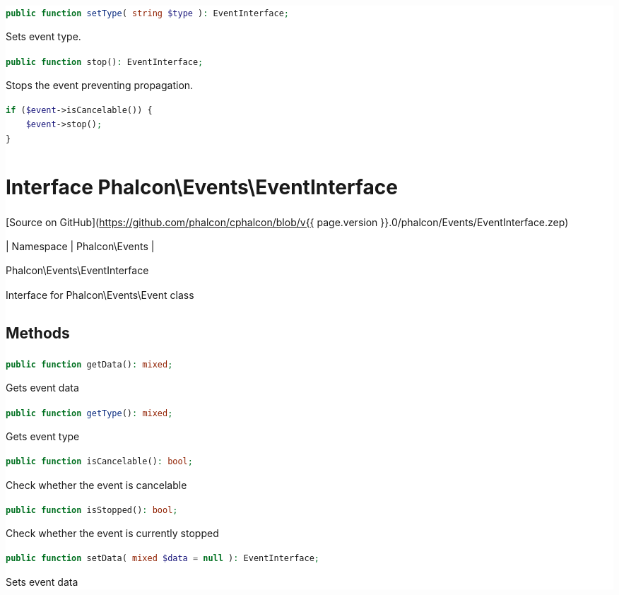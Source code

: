 
```php
public function setType( string $type ): EventInterface;
```
Sets event type.


```php
public function stop(): EventInterface;
```
Stops the event preventing propagation.

```php
if ($event->isCancelable()) {
    $event->stop();
}
```




<h1 id="events-eventinterface">Interface Phalcon\Events\EventInterface</h1>

[Source on GitHub](https://github.com/phalcon/cphalcon/blob/v{{ page.version }}.0/phalcon/Events/EventInterface.zep)

| Namespace  | Phalcon\Events |

Phalcon\Events\EventInterface

Interface for Phalcon\Events\Event class


## Methods

```php
public function getData(): mixed;
```
Gets event data


```php
public function getType(): mixed;
```
Gets event type


```php
public function isCancelable(): bool;
```
Check whether the event is cancelable


```php
public function isStopped(): bool;
```
Check whether the event is currently stopped


```php
public function setData( mixed $data = null ): EventInterface;
```
Sets event data
